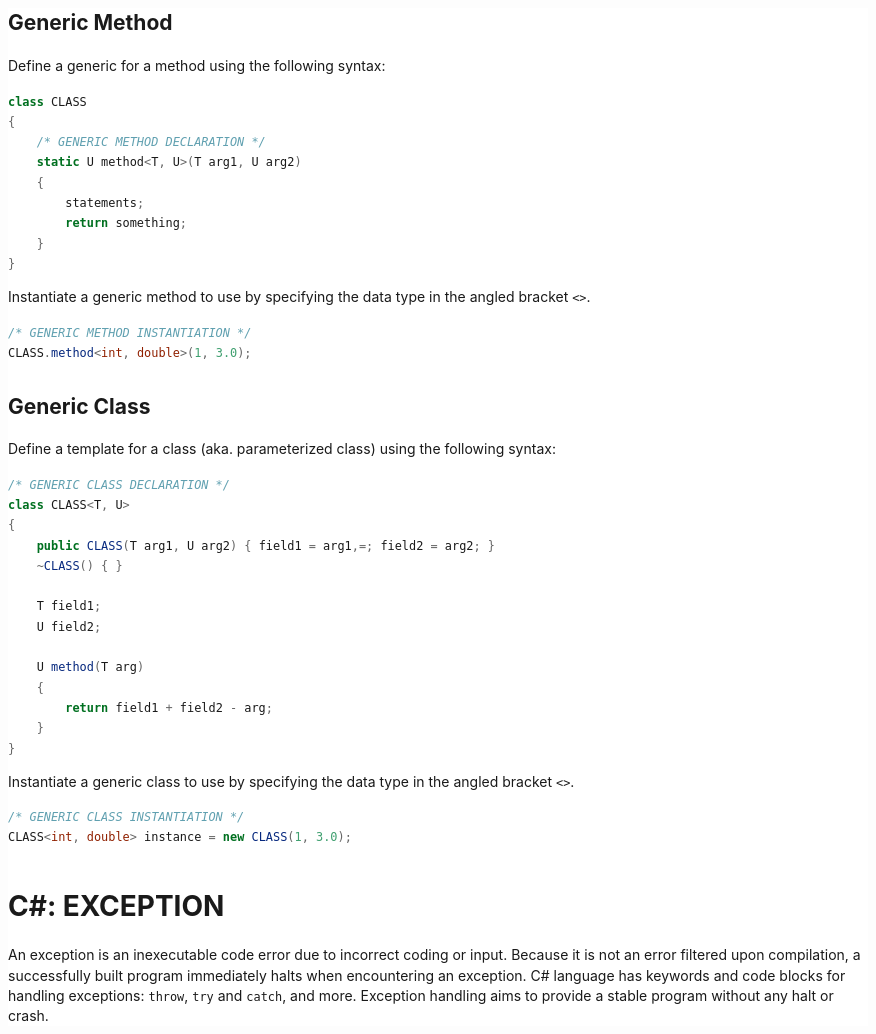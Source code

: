 ## Generic Method
Define a generic for a method using the following syntax:

```csharp
class CLASS
{
    /* GENERIC METHOD DECLARATION */
    static U method<T, U>(T arg1, U arg2)
    {
        statements;
        return something;
    }
}
```

Instantiate a generic method to use by specifying the data type in the angled bracket `<>`.

```csharp
/* GENERIC METHOD INSTANTIATION */
CLASS.method<int, double>(1, 3.0);
```

## Generic Class
Define a template for a class (aka. parameterized class) using the following syntax:

```csharp
/* GENERIC CLASS DECLARATION */
class CLASS<T, U>
{
    public CLASS(T arg1, U arg2) { field1 = arg1,=; field2 = arg2; }
    ~CLASS() { }
    
    T field1;
    U field2;
    
    U method(T arg)
    {
        return field1 + field2 - arg;
    }
}
```

Instantiate a generic class to use by specifying the data type in the angled bracket `<>`.

```csharp
/* GENERIC CLASS INSTANTIATION */
CLASS<int, double> instance = new CLASS(1, 3.0);
```

# **C#: EXCEPTION**
An exception is an inexecutable code error due to incorrect coding or input. Because it is not an error filtered upon compilation, a successfully built program immediately halts when encountering an exception. C# language has keywords and code blocks for handling exceptions: `throw`, `try` and `catch`, and more. Exception handling aims to provide a stable program without any halt or crash.
